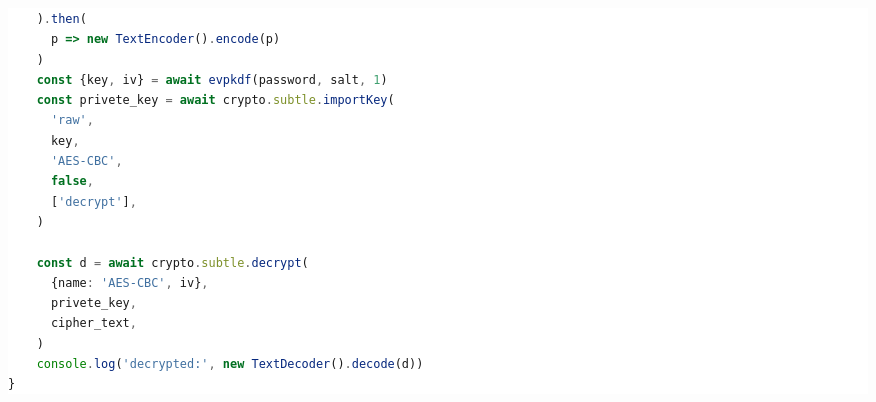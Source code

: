 ```ts
    ).then(
      p => new TextEncoder().encode(p)
    )
    const {key, iv} = await evpkdf(password, salt, 1)
    const privete_key = await crypto.subtle.importKey(
      'raw',
      key,
      'AES-CBC',
      false,
      ['decrypt'],
    )

    const d = await crypto.subtle.decrypt(
      {name: 'AES-CBC', iv},
      privete_key,
      cipher_text,
    )
    console.log('decrypted:', new TextDecoder().decode(d))
}
```



